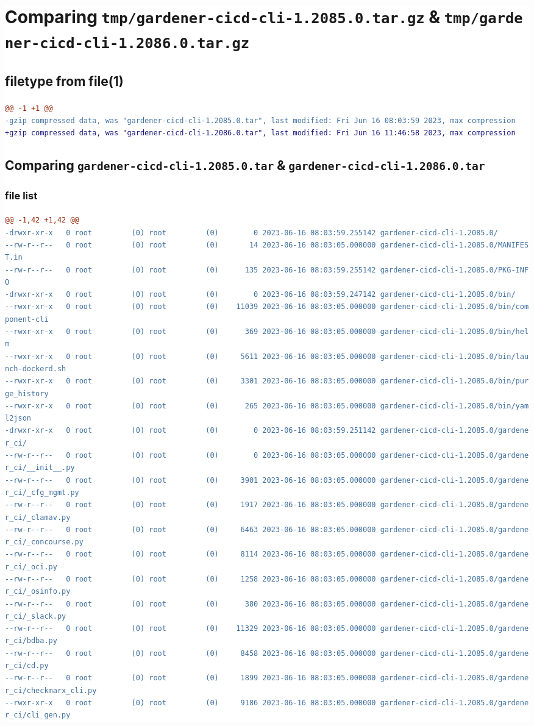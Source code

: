 # Comparing `tmp/gardener-cicd-cli-1.2085.0.tar.gz` & `tmp/gardener-cicd-cli-1.2086.0.tar.gz`

## filetype from file(1)

```diff
@@ -1 +1 @@
-gzip compressed data, was "gardener-cicd-cli-1.2085.0.tar", last modified: Fri Jun 16 08:03:59 2023, max compression
+gzip compressed data, was "gardener-cicd-cli-1.2086.0.tar", last modified: Fri Jun 16 11:46:58 2023, max compression
```

## Comparing `gardener-cicd-cli-1.2085.0.tar` & `gardener-cicd-cli-1.2086.0.tar`

### file list

```diff
@@ -1,42 +1,42 @@
-drwxr-xr-x   0 root         (0) root         (0)        0 2023-06-16 08:03:59.255142 gardener-cicd-cli-1.2085.0/
--rw-r--r--   0 root         (0) root         (0)       14 2023-06-16 08:03:05.000000 gardener-cicd-cli-1.2085.0/MANIFEST.in
--rw-r--r--   0 root         (0) root         (0)      135 2023-06-16 08:03:59.255142 gardener-cicd-cli-1.2085.0/PKG-INFO
-drwxr-xr-x   0 root         (0) root         (0)        0 2023-06-16 08:03:59.247142 gardener-cicd-cli-1.2085.0/bin/
--rwxr-xr-x   0 root         (0) root         (0)    11039 2023-06-16 08:03:05.000000 gardener-cicd-cli-1.2085.0/bin/component-cli
--rwxr-xr-x   0 root         (0) root         (0)      369 2023-06-16 08:03:05.000000 gardener-cicd-cli-1.2085.0/bin/helm
--rwxr-xr-x   0 root         (0) root         (0)     5611 2023-06-16 08:03:05.000000 gardener-cicd-cli-1.2085.0/bin/launch-dockerd.sh
--rwxr-xr-x   0 root         (0) root         (0)     3301 2023-06-16 08:03:05.000000 gardener-cicd-cli-1.2085.0/bin/purge_history
--rwxr-xr-x   0 root         (0) root         (0)      265 2023-06-16 08:03:05.000000 gardener-cicd-cli-1.2085.0/bin/yaml2json
-drwxr-xr-x   0 root         (0) root         (0)        0 2023-06-16 08:03:59.251142 gardener-cicd-cli-1.2085.0/gardener_ci/
--rw-r--r--   0 root         (0) root         (0)        0 2023-06-16 08:03:05.000000 gardener-cicd-cli-1.2085.0/gardener_ci/__init__.py
--rw-r--r--   0 root         (0) root         (0)     3901 2023-06-16 08:03:05.000000 gardener-cicd-cli-1.2085.0/gardener_ci/_cfg_mgmt.py
--rw-r--r--   0 root         (0) root         (0)     1917 2023-06-16 08:03:05.000000 gardener-cicd-cli-1.2085.0/gardener_ci/_clamav.py
--rw-r--r--   0 root         (0) root         (0)     6463 2023-06-16 08:03:05.000000 gardener-cicd-cli-1.2085.0/gardener_ci/_concourse.py
--rw-r--r--   0 root         (0) root         (0)     8114 2023-06-16 08:03:05.000000 gardener-cicd-cli-1.2085.0/gardener_ci/_oci.py
--rw-r--r--   0 root         (0) root         (0)     1258 2023-06-16 08:03:05.000000 gardener-cicd-cli-1.2085.0/gardener_ci/_osinfo.py
--rw-r--r--   0 root         (0) root         (0)      380 2023-06-16 08:03:05.000000 gardener-cicd-cli-1.2085.0/gardener_ci/_slack.py
--rw-r--r--   0 root         (0) root         (0)    11329 2023-06-16 08:03:05.000000 gardener-cicd-cli-1.2085.0/gardener_ci/bdba.py
--rw-r--r--   0 root         (0) root         (0)     8458 2023-06-16 08:03:05.000000 gardener-cicd-cli-1.2085.0/gardener_ci/cd.py
--rw-r--r--   0 root         (0) root         (0)     1899 2023-06-16 08:03:05.000000 gardener-cicd-cli-1.2085.0/gardener_ci/checkmarx_cli.py
--rwxr-xr-x   0 root         (0) root         (0)     9186 2023-06-16 08:03:05.000000 gardener-cicd-cli-1.2085.0/gardener_ci/cli_gen.py
```